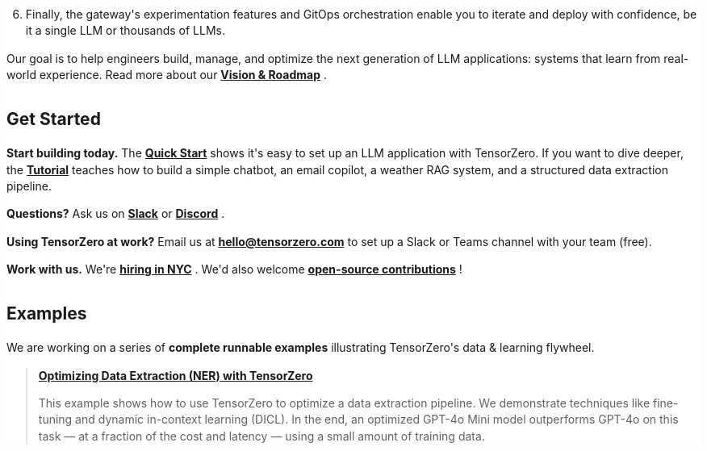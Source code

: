 6. Finally, the gateway's experimentation features and GitOps orchestration enable you to iterate and deploy with confidence, be it a single LLM or thousands of LLMs.

Our goal is to help engineers build, manage, and optimize the next generation of LLM applications: systems that learn from real-world experience.
Read more about our
**[Vision & Roadmap](https://www.tensorzero.com/docs/vision-roadmap/)**
.

Get Started
-----------

**Start building today.**
The
**[Quick Start](https://www.tensorzero.com/docs/quickstart)**
shows it's easy to set up an LLM application with TensorZero.
If you want to dive deeper, the
**[Tutorial](https://www.tensorzero.com/docs/gateway/tutorial)**
teaches how to build a simple chatbot, an email copilot, a weather RAG system, and a structured data extraction pipeline.

**Questions?**
Ask us on
**[Slack](https://www.tensorzero.com/slack)**
or
**[Discord](https://www.tensorzero.com/discord)**
.

**Using TensorZero at work?**
Email us at
**[hello@tensorzero.com](mailto:hello@tensorzero.com)**
to set up a Slack or Teams channel with your team (free).

**Work with us.**
We're
**[hiring in NYC](https://www.tensorzero.com/jobs)**
.
We'd also welcome
**[open-source contributions](https://github.com/tensorzero/tensorzero/blob/main/CONTRIBUTING.md)**
!

Examples
--------

We are working on a series of
**complete runnable examples**
illustrating TensorZero's data & learning flywheel.

> **[Optimizing Data Extraction (NER) with TensorZero](https://github.com/tensorzero/tensorzero/tree/main/examples/data-extraction-ner)**
>
> This example shows how to use TensorZero to optimize a data extraction pipeline.
> We demonstrate techniques like fine-tuning and dynamic in-context learning (DICL).
> In the end, an optimized GPT-4o Mini model outperforms GPT-4o on this task — at a fraction of the cost and latency — using a small amount of training data.
